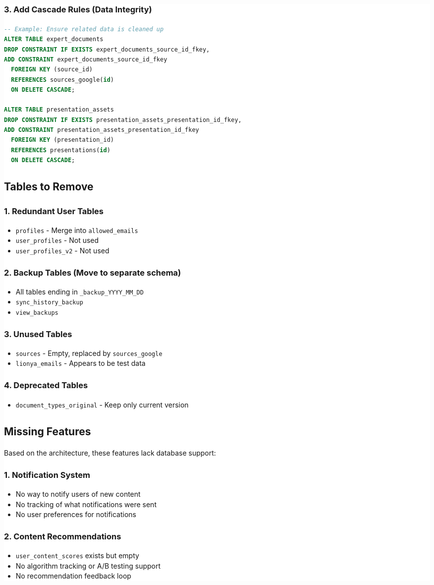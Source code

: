 ### 3. Add Cascade Rules (Data Integrity)

```sql
-- Example: Ensure related data is cleaned up
ALTER TABLE expert_documents
DROP CONSTRAINT IF EXISTS expert_documents_source_id_fkey,
ADD CONSTRAINT expert_documents_source_id_fkey 
  FOREIGN KEY (source_id) 
  REFERENCES sources_google(id) 
  ON DELETE CASCADE;

ALTER TABLE presentation_assets
DROP CONSTRAINT IF EXISTS presentation_assets_presentation_id_fkey,
ADD CONSTRAINT presentation_assets_presentation_id_fkey 
  FOREIGN KEY (presentation_id) 
  REFERENCES presentations(id) 
  ON DELETE CASCADE;
```

## Tables to Remove

### 1. Redundant User Tables
- `profiles` - Merge into `allowed_emails`
- `user_profiles` - Not used
- `user_profiles_v2` - Not used

### 2. Backup Tables (Move to separate schema)
- All tables ending in `_backup_YYYY_MM_DD`
- `sync_history_backup`
- `view_backups`

### 3. Unused Tables
- `sources` - Empty, replaced by `sources_google`
- `lionya_emails` - Appears to be test data

### 4. Deprecated Tables
- `document_types_original` - Keep only current version

## Missing Features

Based on the architecture, these features lack database support:

### 1. Notification System
- No way to notify users of new content
- No tracking of what notifications were sent
- No user preferences for notifications

### 2. Content Recommendations
- `user_content_scores` exists but empty
- No algorithm tracking or A/B testing support
- No recommendation feedback loop
